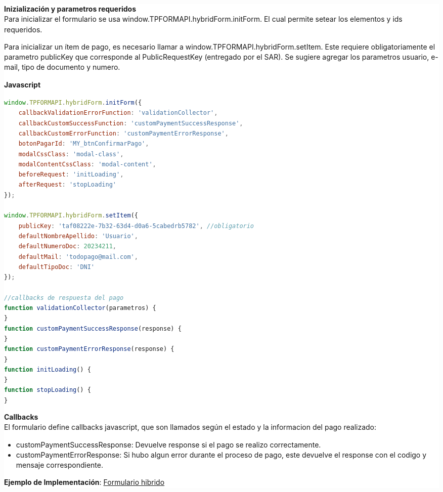 **Inizialización y parametros requeridos**<br>
Para inicializar el formulario se usa window.TPFORMAPI.hybridForm.initForm. El cual permite setear los elementos y ids requeridos.

Para inicializar un ítem de pago, es necesario llamar a window.TPFORMAPI.hybridForm.setItem. Este requiere obligatoriamente el parametro publicKey que corresponde al PublicRequestKey (entregado por el SAR).
Se sugiere agregar los parametros usuario, e-mail, tipo de documento y numero.

**Javascript**
```js
window.TPFORMAPI.hybridForm.initForm({
    callbackValidationErrorFunction: 'validationCollector',
	callbackCustomSuccessFunction: 'customPaymentSuccessResponse',
	callbackCustomErrorFunction: 'customPaymentErrorResponse',
	botonPagarId: 'MY_btnConfirmarPago',
	modalCssClass: 'modal-class',
	modalContentCssClass: 'modal-content',
	beforeRequest: 'initLoading',
	afterRequest: 'stopLoading'
});

window.TPFORMAPI.hybridForm.setItem({
    publicKey: 'taf08222e-7b32-63d4-d0a6-5cabedrb5782', //obligatorio
    defaultNombreApellido: 'Usuario',
    defaultNumeroDoc: 20234211,
    defaultMail: 'todopago@mail.com',
    defaultTipoDoc: 'DNI'
});

//callbacks de respuesta del pago
function validationCollector(parametros) {
}
function customPaymentSuccessResponse(response) {
}
function customPaymentErrorResponse(response) {
}
function initLoading() {
}
function stopLoading() {
}
```

**Callbacks**<br>
El formulario define callbacks javascript, que son llamados según el estado y la informacion del pago realizado:
+ customPaymentSuccessResponse: Devuelve response si el pago se realizo correctamente.
+ customPaymentErrorResponse: Si hubo algun error durante el proceso de pago, este devuelve el response con el codigo y mensaje correspondiente.

**Ejemplo de Implementación**:
<a href="/resources/form_hibrido-ejemplo/index.html" target="_blank">Formulario hibrido</a>
<br>
